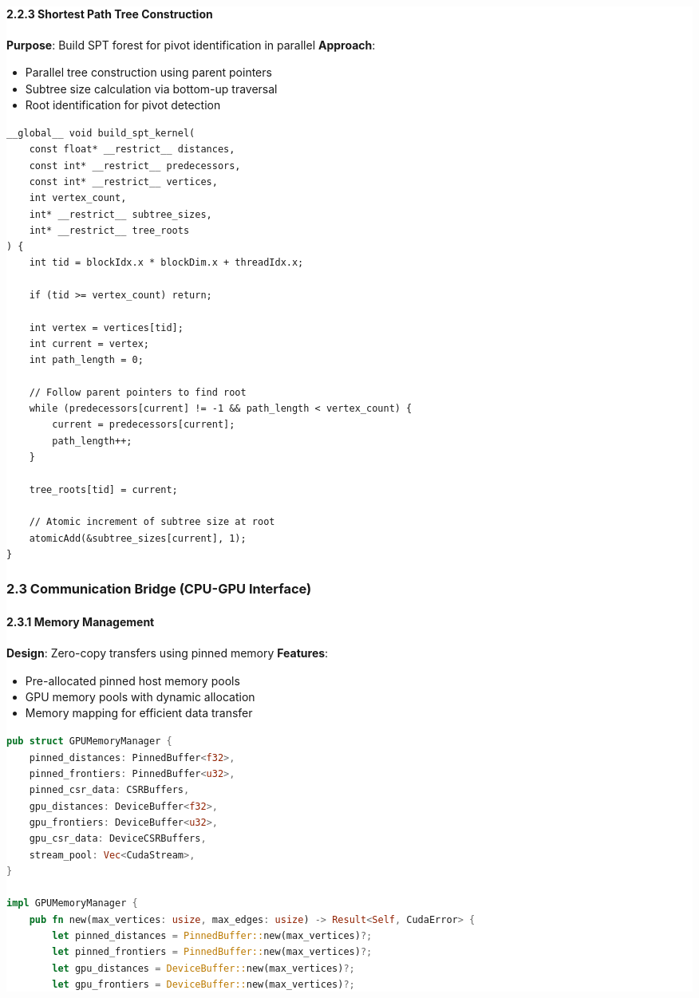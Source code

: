 #### 2.2.3 Shortest Path Tree Construction
**Purpose**: Build SPT forest for pivot identification in parallel
**Approach**:
- Parallel tree construction using parent pointers
- Subtree size calculation via bottom-up traversal
- Root identification for pivot detection

```cuda
__global__ void build_spt_kernel(
    const float* __restrict__ distances,
    const int* __restrict__ predecessors,
    const int* __restrict__ vertices,
    int vertex_count,
    int* __restrict__ subtree_sizes,
    int* __restrict__ tree_roots
) {
    int tid = blockIdx.x * blockDim.x + threadIdx.x;

    if (tid >= vertex_count) return;

    int vertex = vertices[tid];
    int current = vertex;
    int path_length = 0;

    // Follow parent pointers to find root
    while (predecessors[current] != -1 && path_length < vertex_count) {
        current = predecessors[current];
        path_length++;
    }

    tree_roots[tid] = current;

    // Atomic increment of subtree size at root
    atomicAdd(&subtree_sizes[current], 1);
}
```

### 2.3 Communication Bridge (CPU-GPU Interface)

#### 2.3.1 Memory Management
**Design**: Zero-copy transfers using pinned memory
**Features**:
- Pre-allocated pinned host memory pools
- GPU memory pools with dynamic allocation
- Memory mapping for efficient data transfer

```rust
pub struct GPUMemoryManager {
    pinned_distances: PinnedBuffer<f32>,
    pinned_frontiers: PinnedBuffer<u32>,
    pinned_csr_data: CSRBuffers,
    gpu_distances: DeviceBuffer<f32>,
    gpu_frontiers: DeviceBuffer<u32>,
    gpu_csr_data: DeviceCSRBuffers,
    stream_pool: Vec<CudaStream>,
}

impl GPUMemoryManager {
    pub fn new(max_vertices: usize, max_edges: usize) -> Result<Self, CudaError> {
        let pinned_distances = PinnedBuffer::new(max_vertices)?;
        let pinned_frontiers = PinnedBuffer::new(max_vertices)?;
        let gpu_distances = DeviceBuffer::new(max_vertices)?;
        let gpu_frontiers = DeviceBuffer::new(max_vertices)?;

```